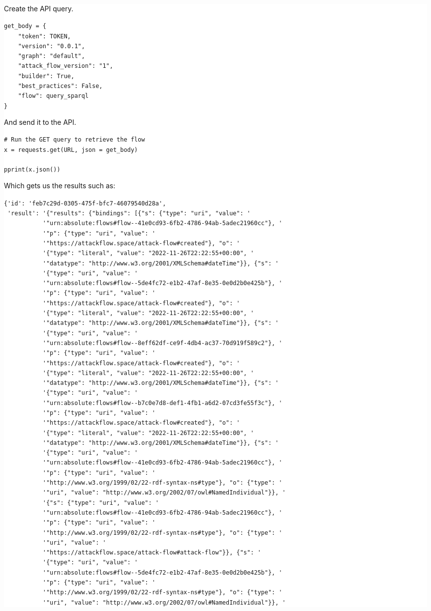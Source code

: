 Create the API query.

```
get_body = {
    "token": TOKEN,
    "version": "0.0.1",
    "graph": "default",
    "attack_flow_version": "1",
    "builder": True,
    "best_practices": False,
    "flow": query_sparql
}
```

And send it to the API.

```
# Run the GET query to retrieve the flow
x = requests.get(URL, json = get_body)

pprint(x.json())
```

Which gets us the results such as:
```
{'id': 'feb7c29d-0305-475f-bfc7-46079540d28a',
 'result': '{"results": {"bindings": [{"s": {"type": "uri", "value": '
           '"urn:absolute:flows#flow--41e0cd93-6fb2-4786-94ab-5adec21960cc"}, '
           '"p": {"type": "uri", "value": '
           '"https://attackflow.space/attack-flow#created"}, "o": '
           '{"type": "literal", "value": "2022-11-26T22:22:55+00:00", '
           '"datatype": "http://www.w3.org/2001/XMLSchema#dateTime"}}, {"s": '
           '{"type": "uri", "value": '
           '"urn:absolute:flows#flow--5de4fc72-e1b2-47af-8e35-0e0d2b0e425b"}, '
           '"p": {"type": "uri", "value": '
           '"https://attackflow.space/attack-flow#created"}, "o": '
           '{"type": "literal", "value": "2022-11-26T22:22:55+00:00", '
           '"datatype": "http://www.w3.org/2001/XMLSchema#dateTime"}}, {"s": '
           '{"type": "uri", "value": '
           '"urn:absolute:flows#flow--8eff62df-ce9f-4db4-ac37-70d919f589c2"}, '
           '"p": {"type": "uri", "value": '
           '"https://attackflow.space/attack-flow#created"}, "o": '
           '{"type": "literal", "value": "2022-11-26T22:22:55+00:00", '
           '"datatype": "http://www.w3.org/2001/XMLSchema#dateTime"}}, {"s": '
           '{"type": "uri", "value": '
           '"urn:absolute:flows#flow--b7c0e7d8-def1-4fb1-a6d2-07cd3fe55f3c"}, '
           '"p": {"type": "uri", "value": '
           '"https://attackflow.space/attack-flow#created"}, "o": '
           '{"type": "literal", "value": "2022-11-26T22:22:55+00:00", '
           '"datatype": "http://www.w3.org/2001/XMLSchema#dateTime"}}, {"s": '
           '{"type": "uri", "value": '
           '"urn:absolute:flows#flow--41e0cd93-6fb2-4786-94ab-5adec21960cc"}, '
           '"p": {"type": "uri", "value": '
           '"http://www.w3.org/1999/02/22-rdf-syntax-ns#type"}, "o": {"type": '
           '"uri", "value": "http://www.w3.org/2002/07/owl#NamedIndividual"}}, '
           '{"s": {"type": "uri", "value": '
           '"urn:absolute:flows#flow--41e0cd93-6fb2-4786-94ab-5adec21960cc"}, '
           '"p": {"type": "uri", "value": '
           '"http://www.w3.org/1999/02/22-rdf-syntax-ns#type"}, "o": {"type": '
           '"uri", "value": '
           '"https://attackflow.space/attack-flow#attack-flow"}}, {"s": '
           '{"type": "uri", "value": '
           '"urn:absolute:flows#flow--5de4fc72-e1b2-47af-8e35-0e0d2b0e425b"}, '
           '"p": {"type": "uri", "value": '
           '"http://www.w3.org/1999/02/22-rdf-syntax-ns#type"}, "o": {"type": '
           '"uri", "value": "http://www.w3.org/2002/07/owl#NamedIndividual"}}, '
```
